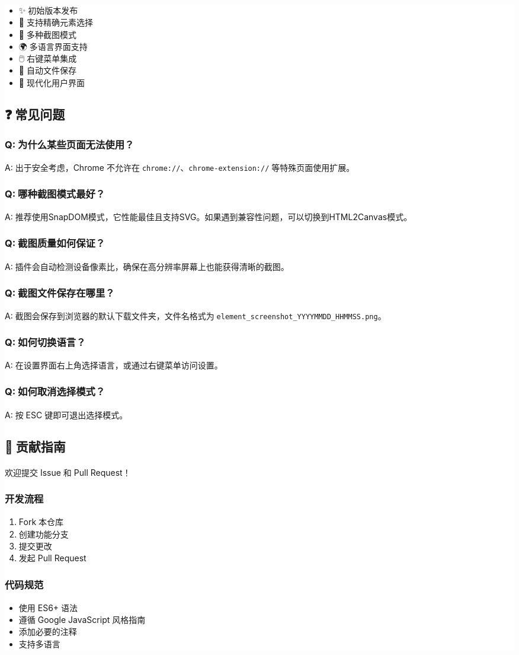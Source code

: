 - ✨ 初始版本发布
- 🎯 支持精确元素选择
- 📸 多种截图模式
- 🌍 多语言界面支持
- 🖱️ 右键菜单集成
- 💾 自动文件保存
- 🎨 现代化用户界面

## ❓ 常见问题

### Q: 为什么某些页面无法使用？

A: 出于安全考虑，Chrome 不允许在 `chrome://`、`chrome-extension://` 等特殊页面使用扩展。

### Q: 哪种截图模式最好？

A: 推荐使用SnapDOM模式，它性能最佳且支持SVG。如果遇到兼容性问题，可以切换到HTML2Canvas模式。

### Q: 截图质量如何保证？

A: 插件会自动检测设备像素比，确保在高分辨率屏幕上也能获得清晰的截图。

### Q: 截图文件保存在哪里？

A: 截图会保存到浏览器的默认下载文件夹，文件名格式为 `element_screenshot_YYYYMMDD_HHMMSS.png`。

### Q: 如何切换语言？

A: 在设置界面右上角选择语言，或通过右键菜单访问设置。

### Q: 如何取消选择模式？

A: 按 ESC 键即可退出选择模式。

## 🤝 贡献指南

欢迎提交 Issue 和 Pull Request！

### 开发流程

1. Fork 本仓库
2. 创建功能分支
3. 提交更改
4. 发起 Pull Request

### 代码规范

- 使用 ES6+ 语法
- 遵循 Google JavaScript 风格指南
- 添加必要的注释
- 支持多语言
